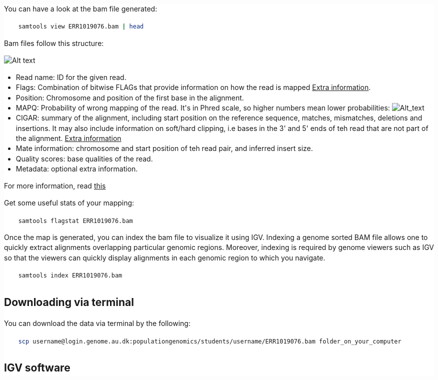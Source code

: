 You can have a look at the bam file generated:


```bash
    samtools view ERR1019076.bam | head
```

Bam files follow this structure:

![Alt text](https://us.v-cdn.net/5019796/uploads/editor/f4/uuzmf2cbau1y.png)

- Read name: ID for the given read.
- Flags: Combination of bitwise FLAGs that provide information on how the read is mapped  [Extra information](https://broadinstitute.github.io/picard/explain-flags.html).
- Position: Chromosome and position of the first base in the alignment. 
- MAPQ: Probability of wrong mapping of the read. It's in Phred scale, so higher numbers mean lower probabilities:
![Alt_text](https://genome.sph.umich.edu/w/images/math/e/9/d/e9dc88d1834c4579de12153a67ac3afa.png)
- CIGAR: summary of the alignment, including start position on the reference sequence, matches, mismatches, deletions and insertions. It may also include information on soft/hard clipping, i.e bases in the 3' and 5' ends of teh read that are not part of the alignment.
[Extra information](https://wiki.bits.vib.be/index.php/CIGAR)
- Mate information: chromosome and start position of teh read pair, and inferred insert size.
- Quality scores: base qualities of the read.
- Metadata: optional extra information. 

For more information, read [this](https://samtools.github.io/hts-specs/SAMv1.pdf)

Get some useful stats of your mapping:


```bash
    samtools flagstat ERR1019076.bam
```

Once the map is generated, you can index the bam file to visualize it using IGV. Indexing a genome sorted BAM file allows one to quickly extract alignments overlapping particular genomic regions. Moreover, indexing is required by genome viewers such as IGV so that the viewers can quickly display alignments in each genomic region to which you navigate.


```bash
    samtools index ERR1019076.bam
```

## Downloading via terminal

You can download the data via terminal by the following:


```bash
    scp username@login.genome.au.dk:populationgenomics/students/username/ERR1019076.bam folder_on_your_computer
```

## IGV software

